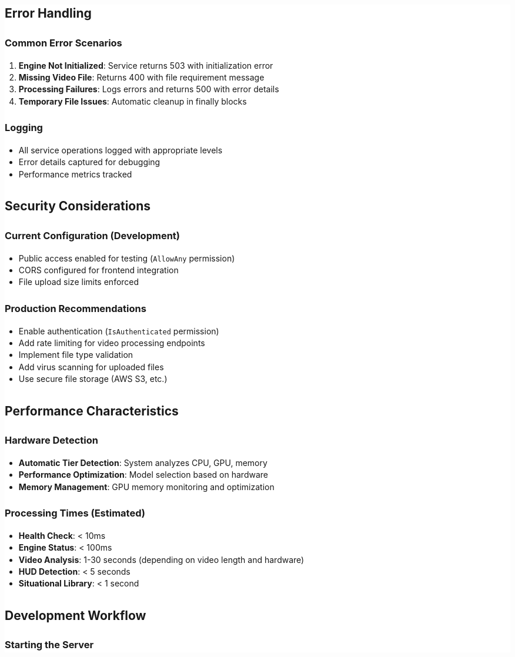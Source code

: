 ## Error Handling

### Common Error Scenarios

1. **Engine Not Initialized**: Service returns 503 with initialization error
2. **Missing Video File**: Returns 400 with file requirement message
3. **Processing Failures**: Logs errors and returns 500 with error details
4. **Temporary File Issues**: Automatic cleanup in finally blocks

### Logging

- All service operations logged with appropriate levels
- Error details captured for debugging
- Performance metrics tracked

## Security Considerations

### Current Configuration (Development)

- Public access enabled for testing (`AllowAny` permission)
- CORS configured for frontend integration
- File upload size limits enforced

### Production Recommendations

- Enable authentication (`IsAuthenticated` permission)
- Add rate limiting for video processing endpoints
- Implement file type validation
- Add virus scanning for uploaded files
- Use secure file storage (AWS S3, etc.)

## Performance Characteristics

### Hardware Detection

- **Automatic Tier Detection**: System analyzes CPU, GPU, memory
- **Performance Optimization**: Model selection based on hardware
- **Memory Management**: GPU memory monitoring and optimization

### Processing Times (Estimated)

- **Health Check**: < 10ms
- **Engine Status**: < 100ms
- **Video Analysis**: 1-30 seconds (depending on video length and hardware)
- **HUD Detection**: < 5 seconds
- **Situational Library**: < 1 second

## Development Workflow

### Starting the Server
